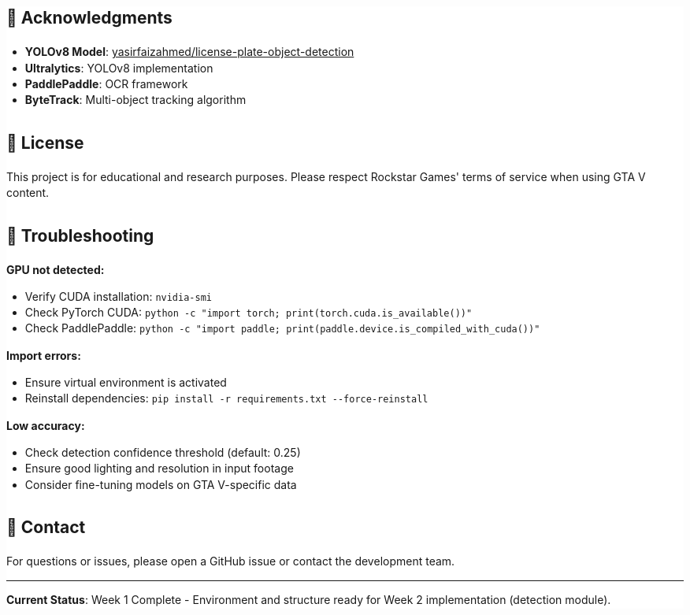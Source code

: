 ## 🙏 Acknowledgments

- **YOLOv8 Model**: [yasirfaizahmed/license-plate-object-detection](https://huggingface.co/yasirfaizahmed/license-plate-object-detection)
- **Ultralytics**: YOLOv8 implementation
- **PaddlePaddle**: OCR framework
- **ByteTrack**: Multi-object tracking algorithm

## 📝 License

This project is for educational and research purposes. Please respect Rockstar Games' terms of service when using GTA V content.

## 🐛 Troubleshooting

**GPU not detected:**
- Verify CUDA installation: `nvidia-smi`
- Check PyTorch CUDA: `python -c "import torch; print(torch.cuda.is_available())"`
- Check PaddlePaddle: `python -c "import paddle; print(paddle.device.is_compiled_with_cuda())"`

**Import errors:**
- Ensure virtual environment is activated
- Reinstall dependencies: `pip install -r requirements.txt --force-reinstall`

**Low accuracy:**
- Check detection confidence threshold (default: 0.25)
- Ensure good lighting and resolution in input footage
- Consider fine-tuning models on GTA V-specific data

## 📧 Contact

For questions or issues, please open a GitHub issue or contact the development team.

---

**Current Status**: Week 1 Complete - Environment and structure ready for Week 2 implementation (detection module).
